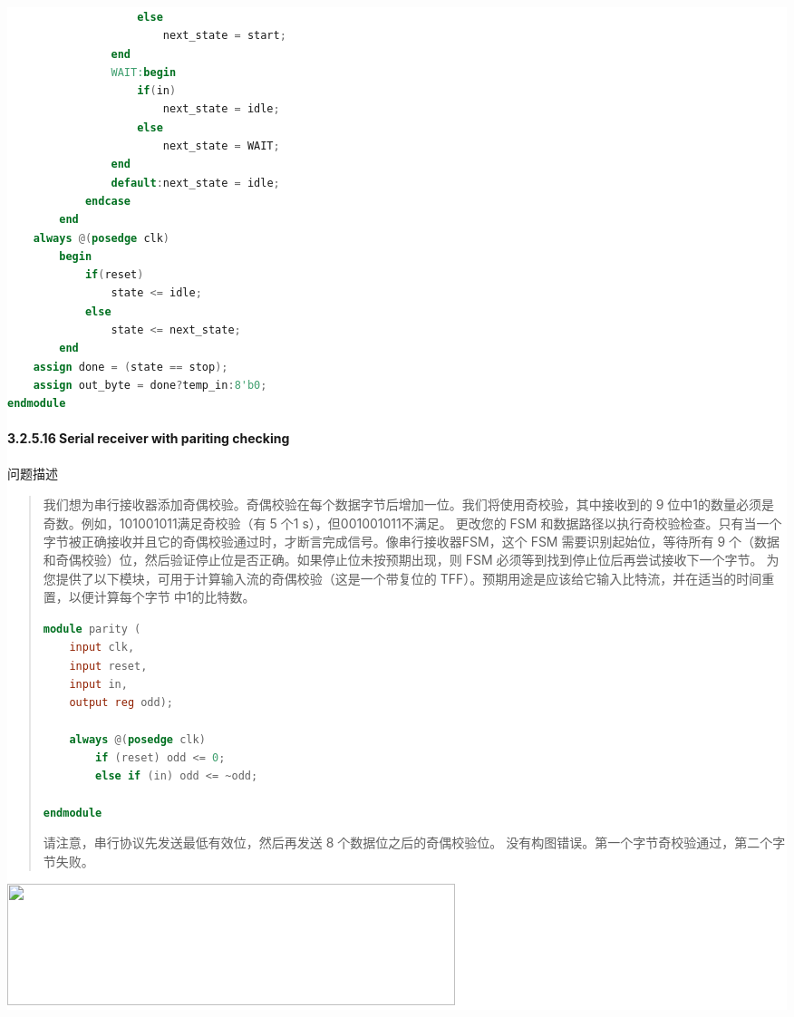 ```verilog
                    else
                        next_state = start;
                end
                WAIT:begin
                    if(in)
                        next_state = idle;
                    else
                        next_state = WAIT;
                end
                default:next_state = idle;
            endcase
        end
    always @(posedge clk)
        begin
            if(reset)
                state <= idle;
            else
                state <= next_state;
        end
    assign done = (state == stop);
    assign out_byte = done?temp_in:8'b0;
endmodule
```

#### 3.2.5.16 Serial receiver with pariting checking

问题描述

>   我们想为串行接收器添加奇偶校验。奇偶校验在每个数据字节后增加一位。我们将使用奇校验，其中接收到的 9 位中1的数量必须是奇数。例如，101001011满足奇校验（有 5 个1 s），但001001011不满足。 
>   更改您的 FSM 和数据路径以执行奇校验检查。只有当一个字节被正确接收并且它的奇偶校验通过时，才断言完成信号。像串行接收器FSM，这个 FSM 需要识别起始位，等待所有 9 个（数据和奇偶校验）位，然后验证停止位是否正确。如果停止位未按预期出现，则 FSM 必须等到找到停止位后再尝试接收下一个字节。 
>   为您提供了以下模块，可用于计算输入流的奇偶校验（这是一个带复位的 TFF）。预期用途是应该给它输入比特流，并在适当的时间重置，以便计算每个字节 中1的比特数。 
>
>  ```verilog
>  module parity (
>      input clk,
>      input reset,
>      input in,
>      output reg odd);
>  
>      always @(posedge clk)
>          if (reset) odd <= 0;
>          else if (in) odd <= ~odd;
>  
>  endmodule
>  ```
>
>   请注意，串行协议先发送最低有效位，然后再发送 8 个数据位之后的奇偶校验位。 
>   没有构图错误。第一个字节奇校验通过，第二个字节失败。 

<img alt="" height="134" src="https://s2.loli.net/2024/02/26/xK1Jyp6aG7YPQTW.png" width="494">
